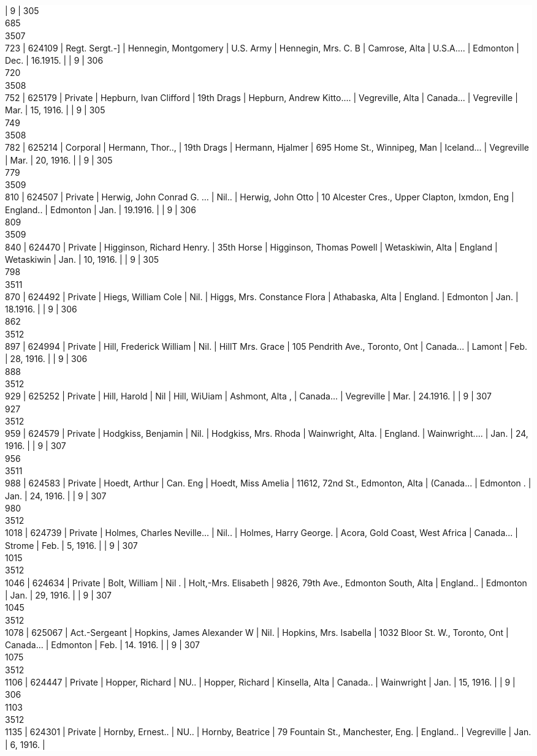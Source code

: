 | 9 | 305<br>685<br>3507<br>723 | 624109 | Regt. Sergt.-] | Hennegin, Montgomery  | U.S. Army | Hennegin, Mrs. C. B  | Camrose, Alta  | U.S.A.... | Edmonton  | Dec. | 16.1915. |
| 9 | 306<br>720<br>3508<br>752 | 625179 | Private  | Hepburn, Ivan Clifford  | 19th Drags | Hepburn, Andrew Kitto.... | Vegreville, Alta  | Canada... | Vegreville  | Mar. | 15, 1916. |
| 9 | 305<br>749<br>3508<br>782 | 625214 | Corporal  | Hermann, Thor..,  | 19th Drags | Hermann, Hjalmer  | 695 Home St., Winnipeg, Man  | Iceland... | Vegreville  | Mar. | 20, 1916. |
| 9 | 305<br>779<br>3509<br>810 | 624507 | Private  | Herwig, John Conrad G. ... | Nil.. | Herwig, John Otto  | 10 Alcester Cres., Upper Clapton, Ixmdon, Eng | England.. | Edmonton | Jan. | 19.1916. |
| 9 | 306<br>809<br>3509<br>840 | 624470 | Private  | Higginson, Richard Henry. | 35th Horse | Higginson, Thomas Powell | Wetaskiwin, Alta  | England | Wetaskiwin | Jan. | 10, 1916. |
| 9 | 305<br>798<br>3511<br>870 | 624492 | Private  | Hiegs, William Cole  | Nil. | Higgs, Mrs. Constance Flora | Athabaska, Alta  | England. | Edmonton  | Jan. | 18.1916. |
| 9 | 306<br>862<br>3512<br>897 | 624994 | Private  | Hill, Frederick William  | Nil. | HillT Mrs. Grace  | 105 Pendrith Ave., Toronto, Ont  | Canada... | Lamont  | Feb. | 28, 1916. |
| 9 | 306<br>888<br>3512<br>929 | 625252 | Private  | Hill, Harold  | Nil | Hill, WiUiam  | Ashmont, Alta ,  | Canada... | Vegreville  | Mar. | 24.1916. |
| 9 | 307<br>927<br>3512<br>959 | 624579 | Private  | Hodgkiss, Benjamin  | Nil. | Hodgkiss, Mrs. Rhoda  | Wainwright, Alta.     | England. | Wainwright.... | Jan. | 24, 1916. |
| 9 | 307<br>956<br>3511<br>988 | 624583 | Private  | Hoedt, Arthur  | Can. Eng | Hoedt, Miss Amelia  | 11612, 72nd St., Edmonton, Alta  | (Canada... | Edmonton . | Jan. | 24, 1916. |
| 9 | 307<br>980<br>3512<br>1018 | 624739 | Private  | Holmes, Charles Neville... | Nil.. | Holmes, Harry George. | Acora, Gold Coast, West Africa  | Canada... | Strome  | Feb. | 5, 1916. |
| 9 | 307<br>1015<br>3512<br>1046 | 624634 | Private  | Bolt, William  | Nil . | Holt,-Mrs. Elisabeth  | 9826, 79th Ave., Edmonton South, Alta  | England.. | Edmonton  | Jan. | 29, 1916. |
| 9 | 307<br>1045<br>3512<br>1078 | 625067 | Act.-Sergeant | Hopkins, James Alexander W | Nil. | Hopkins, Mrs. Isabella  | 1032 Bloor St. W., Toronto, Ont  | Canada... | Edmonton  | Feb. | 14. 1916. |
| 9 | 307<br>1075<br>3512<br>1106 | 624447 | Private  | Hopper, Richard  | NU.. | Hopper, Richard  | Kinsella, Alta  | Canada.. | Wainwright  | Jan. | 15, 1916. |
| 9 | 306<br>1103<br>3512<br>1135 | 624301 | Private  | Hornby, Ernest..  | NU.. | Hornby, Beatrice  | 79 Fountain St., Manchester, Eng.   | England.. | Vegreville  | Jan. | 6, 1916. |
